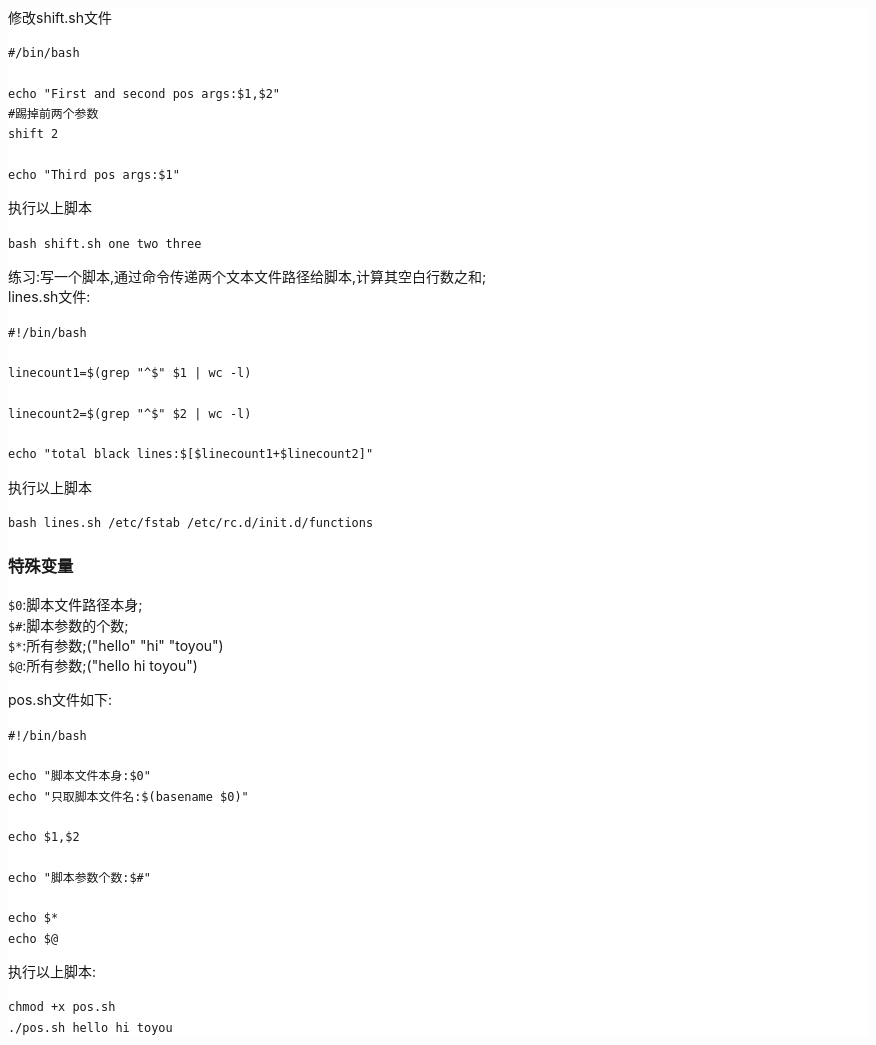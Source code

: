 修改shift.sh文件  
```shell
#/bin/bash

echo "First and second pos args:$1,$2"
#踢掉前两个参数
shift 2

echo "Third pos args:$1"
```
执行以上脚本
```shell
bash shift.sh one two three
```

练习:写一个脚本,通过命令传递两个文本文件路径给脚本,计算其空白行数之和;  
lines.sh文件:
```shell
#!/bin/bash

linecount1=$(grep "^$" $1 | wc -l)

linecount2=$(grep "^$" $2 | wc -l)

echo "total black lines:$[$linecount1+$linecount2]"
```
执行以上脚本
```shell
bash lines.sh /etc/fstab /etc/rc.d/init.d/functions
```

### 特殊变量  
`$0`:脚本文件路径本身;  
`$#`:脚本参数的个数;  
`$*`:所有参数;("hello" "hi" "toyou")  
`$@`:所有参数;("hello hi toyou")  

pos.sh文件如下:
```shell
#!/bin/bash

echo "脚本文件本身:$0"
echo "只取脚本文件名:$(basename $0)"

echo $1,$2

echo "脚本参数个数:$#"

echo $*
echo $@
```
执行以上脚本:  
```shell
chmod +x pos.sh
./pos.sh hello hi toyou
```
